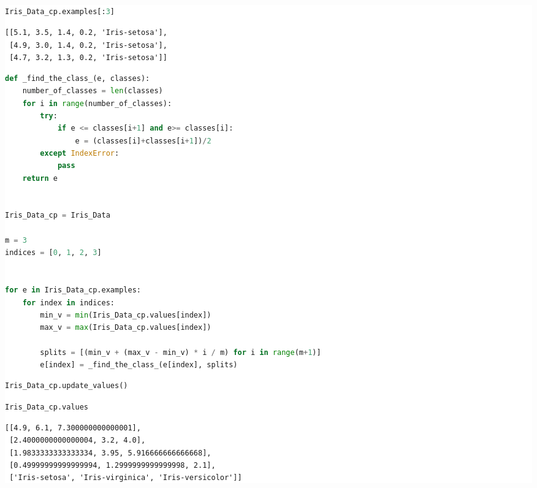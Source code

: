 
```python
Iris_Data_cp.examples[:3]
```




    [[5.1, 3.5, 1.4, 0.2, 'Iris-setosa'],
     [4.9, 3.0, 1.4, 0.2, 'Iris-setosa'],
     [4.7, 3.2, 1.3, 0.2, 'Iris-setosa']]




```python
def _find_the_class_(e, classes):
    number_of_classes = len(classes)
    for i in range(number_of_classes):
        try:
            if e <= classes[i+1] and e>= classes[i]:
                e = (classes[i]+classes[i+1])/2
        except IndexError:
            pass
    return e


Iris_Data_cp = Iris_Data

m = 3
indices = [0, 1, 2, 3]


for e in Iris_Data_cp.examples:
    for index in indices:
        min_v = min(Iris_Data_cp.values[index])
        max_v = max(Iris_Data_cp.values[index])

        splits = [(min_v + (max_v - min_v) * i / m) for i in range(m+1)]
        e[index] = _find_the_class_(e[index], splits)


```


```python
Iris_Data_cp.update_values()
```


```python
Iris_Data_cp.values
```




    [[4.9, 6.1, 7.300000000000001],
     [2.4000000000000004, 3.2, 4.0],
     [1.9833333333333334, 3.95, 5.916666666666668],
     [0.49999999999999994, 1.2999999999999998, 2.1],
     ['Iris-setosa', 'Iris-virginica', 'Iris-versicolor']]

